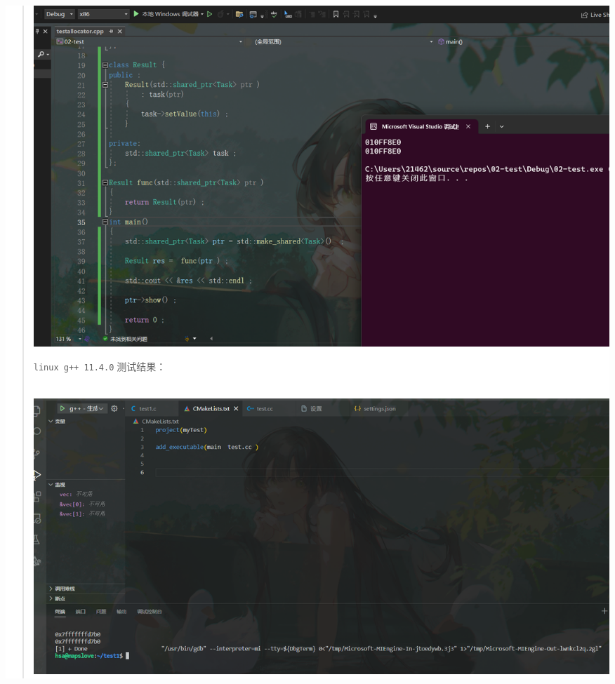   > ![image-20231026110337723](assets/image-20231026110337723.png)
  >
  > `linux g++ 11.4.0`  测试结果：
  >
  > ​	![image-20231026110645661](assets/image-20231026110645661.png)
